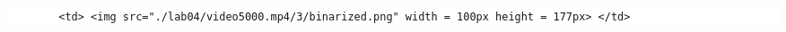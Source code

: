            <td> <img src="./lab04/video5000.mp4/3/binarized.png" width = 100px height = 177px> </td>